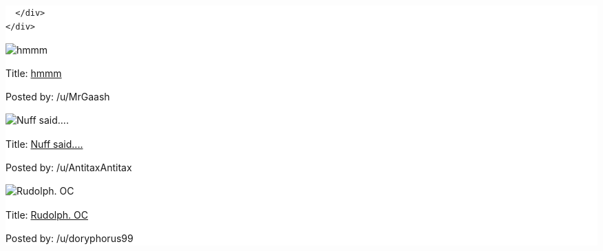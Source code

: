       </div>
    </div>
  </div>
</div>

<div class="card">
  <div class="card-image">
    <img class="post-img" src="https://i.imgur.com/0kIM1fD.jpg" alt="hmmm" title="hmmm" />
  </div>
  <div class="card-content">
    <div class="media">
      <div class="media-content">
        <p class="title is-4">
           Title: <a href="https://www.reddit.com/r/hmmm/comments/rcf5gl/hmmm/">hmmm</a>
        </p>
        <p class="subtitle is-4">Posted by: /u/MrGaash</p>
      </div>
    </div>
  </div>
</div>

<div class="card">
  <div class="card-image">
    <img class="post-img" src="https://i.redd.it/y19q5jkrpb381.png" alt="Nuff said...." title="Nuff said...." />
  </div>
  <div class="card-content">
    <div class="media">
      <div class="media-content">
        <p class="title is-4">
           Title: <a href="https://www.reddit.com/r/funnysigns/comments/r7ycyj/nuff_said/">Nuff said....</a>
        </p>
        <p class="subtitle is-4">Posted by: /u/AntitaxAntitax</p>
      </div>
    </div>
  </div>
</div>

<div class="card">
  <div class="card-image">
    <img class="post-img" src="https://i.redd.it/n7z9z7ieo6481.jpg" alt="Rudolph. OC" title="Rudolph. OC" />
  </div>
  <div class="card-content">
    <div class="media">
      <div class="media-content">
        <p class="title is-4">
           Title: <a href="https://www.reddit.com/r/funny/comments/rb97id/rudolph_oc/">Rudolph. OC</a>
        </p>
        <p class="subtitle is-4">Posted by: /u/doryphorus99</p>
      </div>
    </div>
  </div>
</div>
